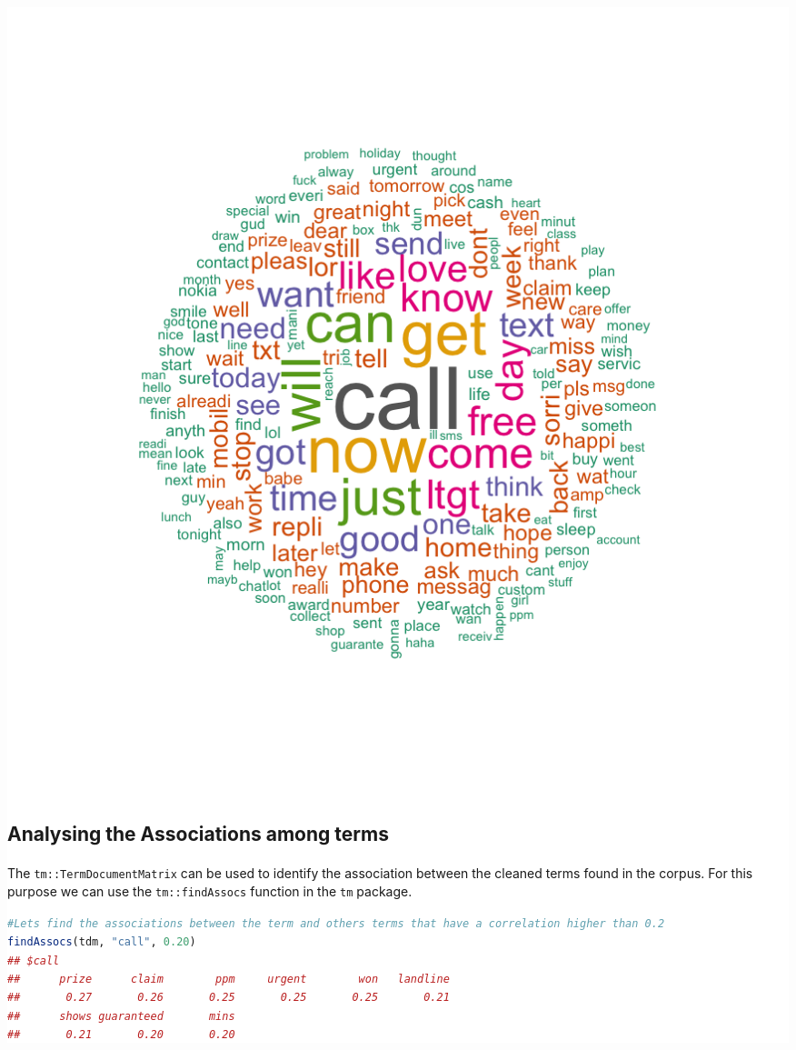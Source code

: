 ![](exp_NLP_tm_package_files/figure-html/stemCorpus-2.png)

## Analysing the Associations among terms
The `tm::TermDocumentMatrix` can be used to identify the association between the cleaned terms found in the corpus. For this purpose we can use the `tm::findAssocs` function in the `tm` package.


```r
#Lets find the associations between the term and others terms that have a correlation higher than 0.2
findAssocs(tdm, "call", 0.20)
## $call
##      prize      claim        ppm     urgent        won   landline 
##       0.27       0.26       0.25       0.25       0.25       0.21 
##      shows guaranteed       mins 
##       0.21       0.20       0.20
```
